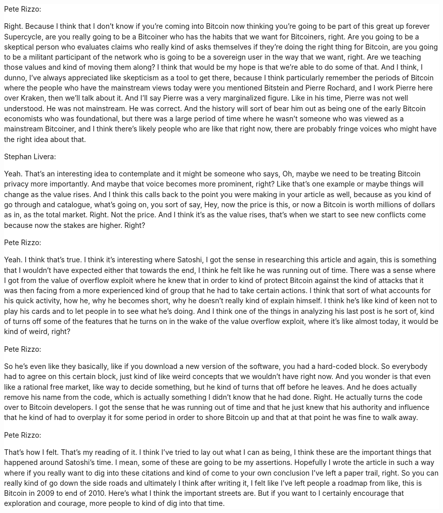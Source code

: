 Pete Rizzo:

Right. Because I think that I don’t know if you’re coming into Bitcoin now thinking you’re going to be part of this great up forever Supercycle, are you really going to be a Bitcoiner who has the habits that we want for Bitcoiners, right. Are you going to be a skeptical person who evaluates claims who really kind of asks themselves if they’re doing the right thing for Bitcoin, are you going to be a militant participant of the network who is going to be a sovereign user in the way that we want, right. Are we teaching those values and kind of moving them along? I think that would be my hope is that we’re able to do some of that. And I think, I dunno, I’ve always appreciated like skepticism as a tool to get there, because I think particularly remember the periods of Bitcoin where the people who have the mainstream views today were you mentioned Bitstein and Pierre Rochard, and I work Pierre here over Kraken, then we’ll talk about it. And I’ll say Pierre was a very marginalized figure. Like in his time, Pierre was not well understood. He was not mainstream. He was correct. And the history will sort of bear him out as being one of the early Bitcoin economists who was foundational, but there was a large period of time where he wasn’t someone who was viewed as a mainstream Bitcoiner, and I think there’s likely people who are like that right now, there are probably fringe voices who might have the right idea about that.

Stephan Livera:

Yeah. That’s an interesting idea to contemplate and it might be someone who says, Oh, maybe we need to be treating Bitcoin privacy more importantly. And maybe that voice becomes more prominent, right? Like that’s one example or maybe things will change as the value rises. And I think this calls back to the point you were making in your article as well, because as you kind of go through and catalogue, what’s going on, you sort of say, Hey, now the price is this, or now a Bitcoin is worth millions of dollars as in, as the total market. Right. Not the price. And I think it’s as the value rises, that’s when we start to see new conflicts come because now the stakes are higher. Right?

Pete Rizzo:

Yeah. I think that’s true. I think it’s interesting where Satoshi, I got the sense in researching this article and again, this is something that I wouldn’t have expected either that towards the end, I think he felt like he was running out of time. There was a sense where I got from the value of overflow exploit where he knew that in order to kind of protect Bitcoin against the kind of attacks that it was then facing from a more experienced kind of group that he had to take certain actions. I think that sort of what accounts for his quick activity, how he, why he becomes short, why he doesn’t really kind of explain himself. I think he’s like kind of keen not to play his cards and to let people in to see what he’s doing. And I think one of the things in analyzing his last post is he sort of, kind of turns off some of the features that he turns on in the wake of the value overflow exploit, where it’s like almost today, it would be kind of weird, right?

Pete Rizzo:

So he’s even like they basically, like if you download a new version of the software, you had a hard-coded block. So everybody had to agree on this certain block, just kind of like weird concepts that we wouldn’t have right now. And you wonder is that even like a rational free market, like way to decide something, but he kind of turns that off before he leaves. And he does actually remove his name from the code, which is actually something I didn’t know that he had done. Right. He actually turns the code over to Bitcoin developers. I got the sense that he was running out of time and that he just knew that his authority and influence that he kind of had to overplay it for some period in order to shore Bitcoin up and that at that point he was fine to walk away.

Pete Rizzo:

That’s how I felt. That’s my reading of it. I think I’ve tried to lay out what I can as being, I think these are the important things that happened around Satoshi’s time. I mean, some of these are going to be my assertions. Hopefully I wrote the article in such a way where if you really want to dig into these citations and kind of come to your own conclusion I’ve left a paper trail, right. So you can really kind of go down the side roads and ultimately I think after writing it, I felt like I’ve left people a roadmap from like, this is Bitcoin in 2009 to end of 2010. Here’s what I think the important streets are. But if you want to I certainly encourage that exploration and courage, more people to kind of dig into that time.
